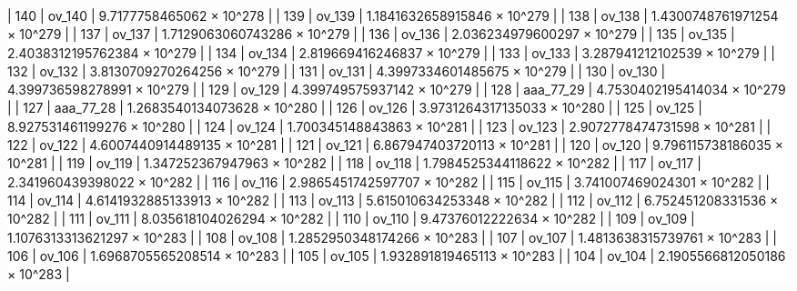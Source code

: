 | 140 | ov_140 | 9.7177758465062 × 10^278 |
| 139 | ov_139 | 1.1841632658915846 × 10^279 |
| 138 | ov_138 | 1.4300748761971254 × 10^279 |
| 137 | ov_137 | 1.7129063060743286 × 10^279 |
| 136 | ov_136 | 2.036234979600297 × 10^279 |
| 135 | ov_135 | 2.4038312195762384 × 10^279 |
| 134 | ov_134 | 2.819669416246837 × 10^279 |
| 133 | ov_133 | 3.287941212102539 × 10^279 |
| 132 | ov_132 | 3.8130709270264256 × 10^279 |
| 131 | ov_131 | 4.3997334601485675 × 10^279 |
| 130 | ov_130 | 4.399736598278991 × 10^279 |
| 129 | ov_129 | 4.399749575937142 × 10^279 |
| 128 | aaa_77_29 | 4.7530402195414034 × 10^279 |
| 127 | aaa_77_28 | 1.2683540134073628 × 10^280 |
| 126 | ov_126 | 3.9731264317135033 × 10^280 |
| 125 | ov_125 | 8.927531461199276 × 10^280 |
| 124 | ov_124 | 1.700345148843863 × 10^281 |
| 123 | ov_123 | 2.9072778474731598 × 10^281 |
| 122 | ov_122 | 4.6007440914489135 × 10^281 |
| 121 | ov_121 | 6.867947403720113 × 10^281 |
| 120 | ov_120 | 9.796115738186035 × 10^281 |
| 119 | ov_119 | 1.347252367947963 × 10^282 |
| 118 | ov_118 | 1.7984525344118622 × 10^282 |
| 117 | ov_117 | 2.341960439398022 × 10^282 |
| 116 | ov_116 | 2.9865451742597707 × 10^282 |
| 115 | ov_115 | 3.741007469024301 × 10^282 |
| 114 | ov_114 | 4.6141932885133913 × 10^282 |
| 113 | ov_113 | 5.615010634253348 × 10^282 |
| 112 | ov_112 | 6.752451208331536 × 10^282 |
| 111 | ov_111 | 8.035618104026294 × 10^282 |
| 110 | ov_110 | 9.47376012222634 × 10^282 |
| 109 | ov_109 | 1.1076313313621297 × 10^283 |
| 108 | ov_108 | 1.2852950348174266 × 10^283 |
| 107 | ov_107 | 1.4813638315739761 × 10^283 |
| 106 | ov_106 | 1.6968705565208514 × 10^283 |
| 105 | ov_105 | 1.932891819465113 × 10^283 |
| 104 | ov_104 | 2.1905566812050186 × 10^283 |